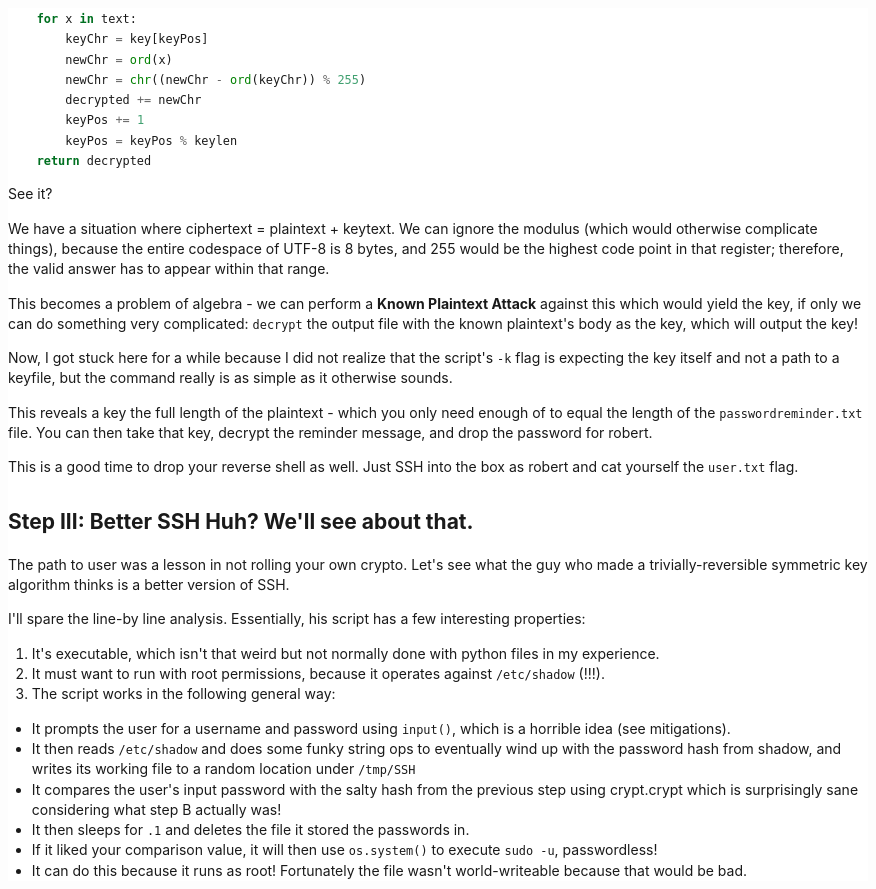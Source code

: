 ```python
    for x in text:
        keyChr = key[keyPos]
        newChr = ord(x)
        newChr = chr((newChr - ord(keyChr)) % 255)
        decrypted += newChr
        keyPos += 1
        keyPos = keyPos % keylen
    return decrypted

```

See it?

We have a situation where ciphertext = plaintext + keytext. We can ignore the modulus (which would otherwise complicate things), because the entire codespace of UTF-8 is 8 bytes, and 255 would be the highest code point in that register; therefore, the valid answer has to appear within that range.

This becomes a problem of algebra - we can perform a **Known Plaintext Attack** against this which would yield the key, if only we can do something very complicated: `decrypt` the output file with the known plaintext's body as the key, which will output the key!

Now, I got stuck here for a while because I did not realize that the script's `-k` flag is expecting the key itself and not a path to a keyfile, but the command really is as simple as it otherwise sounds.

This reveals a key the full length of the plaintext - which you only need enough of to equal the length of the `passwordreminder.txt` file. You can then take that key, decrypt the reminder message, and drop the password for robert.

This is a good time to drop your reverse shell as well. Just SSH into the box as robert and cat yourself the `user.txt` flag.

## Step III: Better SSH Huh? We'll see about that.
The path to user was a lesson in not rolling your own crypto. Let's see what the guy who made a trivially-reversible symmetric key algorithm thinks is a better version of SSH.

I'll spare the line-by line analysis. Essentially, his script has a few interesting properties:
1. It's executable, which isn't that weird but not normally done with python files in my experience.
2. It must want to run with root permissions, because it operates against `/etc/shadow` (!!!).
3. The script works in the following general way:
 - It prompts the user for a username and password using `input()`, which is a horrible idea (see mitigations).
 - It then reads `/etc/shadow` and does some funky string ops to eventually wind up with the password hash from shadow, and writes its working file to a random location under `/tmp/SSH`
 - It compares the user's input password with the salty hash from the previous step using crypt.crypt which is surprisingly sane considering what step B actually was!
 - It then sleeps for `.1` and deletes the file it stored the passwords in.
 - If it liked your comparison value, it will then use `os.system()` to execute `sudo -u`, passwordless!
  - It can do this because it runs as root! Fortunately the file wasn't world-writeable because that would be bad.
  